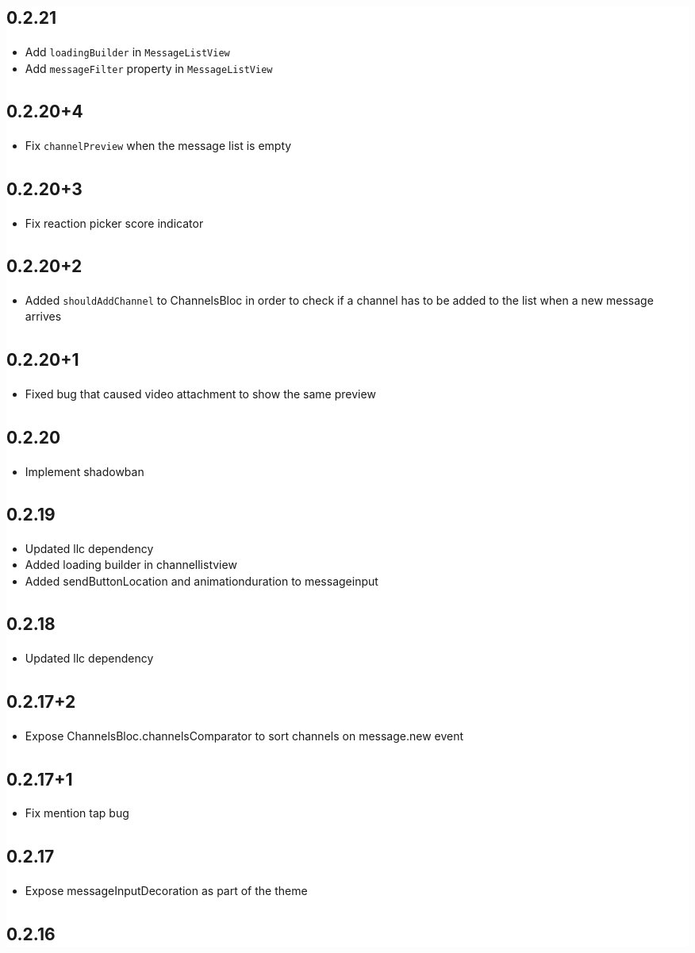 ## 0.2.21

- Add `loadingBuilder` in `MessageListView`
- Add `messageFilter` property in `MessageListView`

## 0.2.20+4

- Fix `channelPreview` when the message list is empty

## 0.2.20+3

- Fix reaction picker score indicator

## 0.2.20+2

- Added `shouldAddChannel` to ChannelsBloc in order to check if a channel has to be added to the
  list when a new message arrives

## 0.2.20+1

- Fixed bug that caused video attachment to show the same preview

## 0.2.20

- Implement shadowban

## 0.2.19

- Updated llc dependency
- Added loading builder in channellistview
- Added sendButtonLocation and animationduration to messageinput

## 0.2.18

- Updated llc dependency

## 0.2.17+2

- Expose ChannelsBloc.channelsComparator to sort channels on message.new event

## 0.2.17+1

- Fix mention tap bug

## 0.2.17

- Expose messageInputDecoration as part of the theme

## 0.2.16
